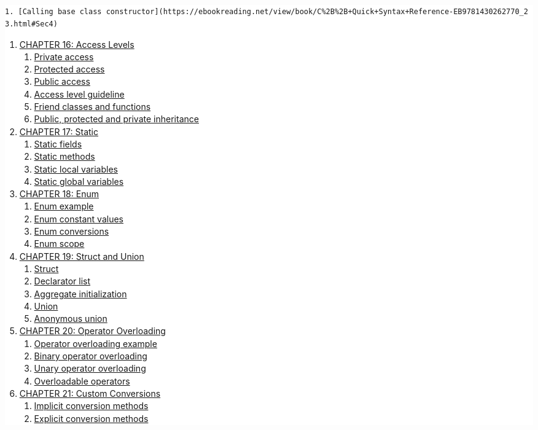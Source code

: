     1. [Calling base class constructor](https://ebookreading.net/view/book/C%2B%2B+Quick+Syntax+Reference-EB9781430262770_23.html#Sec4)
1. [CHAPTER 16: Access Levels](https://ebookreading.net/view/book/C%2B%2B+Quick+Syntax+Reference-EB9781430262770_24.html)
    1. [Private access](https://ebookreading.net/view/book/C%2B%2B+Quick+Syntax+Reference-EB9781430262770_24.html#Sec1)
    1. [Protected access](https://ebookreading.net/view/book/C%2B%2B+Quick+Syntax+Reference-EB9781430262770_24.html#Sec2)
    1. [Public access](https://ebookreading.net/view/book/C%2B%2B+Quick+Syntax+Reference-EB9781430262770_24.html#Sec3)
    1. [Access level guideline](https://ebookreading.net/view/book/C%2B%2B+Quick+Syntax+Reference-EB9781430262770_24.html#Sec4)
    1. [Friend classes and functions](https://ebookreading.net/view/book/C%2B%2B+Quick+Syntax+Reference-EB9781430262770_24.html#Sec5)
    1. [Public, protected and private inheritance](https://ebookreading.net/view/book/C%2B%2B+Quick+Syntax+Reference-EB9781430262770_24.html#Sec6)
1. [CHAPTER 17: Static](https://ebookreading.net/view/book/C%2B%2B+Quick+Syntax+Reference-EB9781430262770_25.html)
    1. [Static fields](https://ebookreading.net/view/book/C%2B%2B+Quick+Syntax+Reference-EB9781430262770_25.html#Sec1)
    1. [Static methods](https://ebookreading.net/view/book/C%2B%2B+Quick+Syntax+Reference-EB9781430262770_25.html#Sec2)
    1. [Static local variables](https://ebookreading.net/view/book/C%2B%2B+Quick+Syntax+Reference-EB9781430262770_25.html#Sec3)
    1. [Static global variables](https://ebookreading.net/view/book/C%2B%2B+Quick+Syntax+Reference-EB9781430262770_25.html#Sec4)
1. [CHAPTER 18: Enum](https://ebookreading.net/view/book/C%2B%2B+Quick+Syntax+Reference-EB9781430262770_26.html)
    1. [Enum example](https://ebookreading.net/view/book/C%2B%2B+Quick+Syntax+Reference-EB9781430262770_26.html#Sec1)
    1. [Enum constant values](https://ebookreading.net/view/book/C%2B%2B+Quick+Syntax+Reference-EB9781430262770_26.html#Sec2)
    1. [Enum conversions](https://ebookreading.net/view/book/C%2B%2B+Quick+Syntax+Reference-EB9781430262770_26.html#Sec3)
    1. [Enum scope](https://ebookreading.net/view/book/C%2B%2B+Quick+Syntax+Reference-EB9781430262770_26.html#Sec4)
1. [CHAPTER 19: Struct and Union](https://ebookreading.net/view/book/C%2B%2B+Quick+Syntax+Reference-EB9781430262770_27.html)
    1. [Struct](https://ebookreading.net/view/book/C%2B%2B+Quick+Syntax+Reference-EB9781430262770_27.html#Sec1)
    1. [Declarator list](https://ebookreading.net/view/book/C%2B%2B+Quick+Syntax+Reference-EB9781430262770_27.html#Sec2)
    1. [Aggregate initialization](https://ebookreading.net/view/book/C%2B%2B+Quick+Syntax+Reference-EB9781430262770_27.html#Sec3)
    1. [Union](https://ebookreading.net/view/book/C%2B%2B+Quick+Syntax+Reference-EB9781430262770_27.html#Sec4)
    1. [Anonymous union](https://ebookreading.net/view/book/C%2B%2B+Quick+Syntax+Reference-EB9781430262770_27.html#Sec5)
1. [CHAPTER 20: Operator Overloading](https://ebookreading.net/view/book/C%2B%2B+Quick+Syntax+Reference-EB9781430262770_28.html)
    1. [Operator overloading example](https://ebookreading.net/view/book/C%2B%2B+Quick+Syntax+Reference-EB9781430262770_28.html#Sec1)
    1. [Binary operator overloading](https://ebookreading.net/view/book/C%2B%2B+Quick+Syntax+Reference-EB9781430262770_28.html#Sec2)
    1. [Unary operator overloading](https://ebookreading.net/view/book/C%2B%2B+Quick+Syntax+Reference-EB9781430262770_28.html#Sec3)
    1. [Overloadable operators](https://ebookreading.net/view/book/C%2B%2B+Quick+Syntax+Reference-EB9781430262770_28.html#Sec4)
1. [CHAPTER 21: Custom Conversions](https://ebookreading.net/view/book/C%2B%2B+Quick+Syntax+Reference-EB9781430262770_29.html)
    1. [Implicit conversion methods](https://ebookreading.net/view/book/C%2B%2B+Quick+Syntax+Reference-EB9781430262770_29.html#Sec1)
    1. [Explicit conversion methods](https://ebookreading.net/view/book/C%2B%2B+Quick+Syntax+Reference-EB9781430262770_29.html#Sec2)